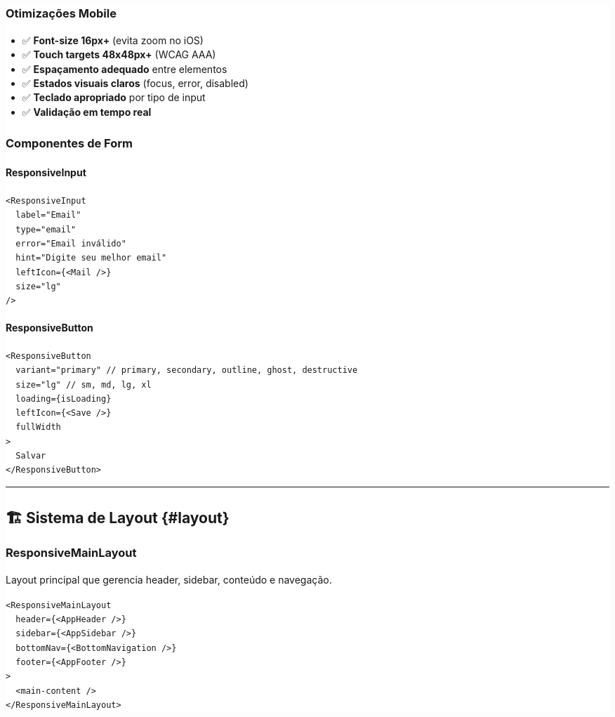 ### Otimizações Mobile
- ✅ **Font-size 16px+** (evita zoom no iOS)
- ✅ **Touch targets 48x48px+** (WCAG AAA)
- ✅ **Espaçamento adequado** entre elementos
- ✅ **Estados visuais claros** (focus, error, disabled)
- ✅ **Teclado apropriado** por tipo de input
- ✅ **Validação em tempo real**

### Componentes de Form

#### ResponsiveInput
```tsx
<ResponsiveInput
  label="Email"
  type="email"
  error="Email inválido"
  hint="Digite seu melhor email"
  leftIcon={<Mail />}
  size="lg"
/>
```

#### ResponsiveButton
```tsx
<ResponsiveButton
  variant="primary" // primary, secondary, outline, ghost, destructive
  size="lg" // sm, md, lg, xl
  loading={isLoading}
  leftIcon={<Save />}
  fullWidth
>
  Salvar
</ResponsiveButton>
```

---

## 🏗️ Sistema de Layout {#layout}

### ResponsiveMainLayout
Layout principal que gerencia header, sidebar, conteúdo e navegação.

```tsx
<ResponsiveMainLayout
  header={<AppHeader />}
  sidebar={<AppSidebar />}
  bottomNav={<BottomNavigation />}
  footer={<AppFooter />}
>
  <main-content />
</ResponsiveMainLayout>
```

